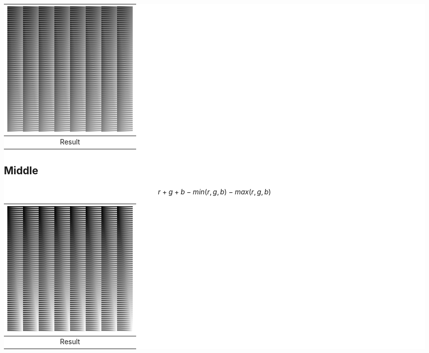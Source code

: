| <img src="/img/bw-converters/Lightness.png" width="256"/> |
| :---: |
| Result |

## Middle

$$ r+g+b-min(r,g,b)-max(r,g,b) $$

| <img src="/img/bw-converters/Middle.png" width="256"/> |
| :---: |
| Result |
